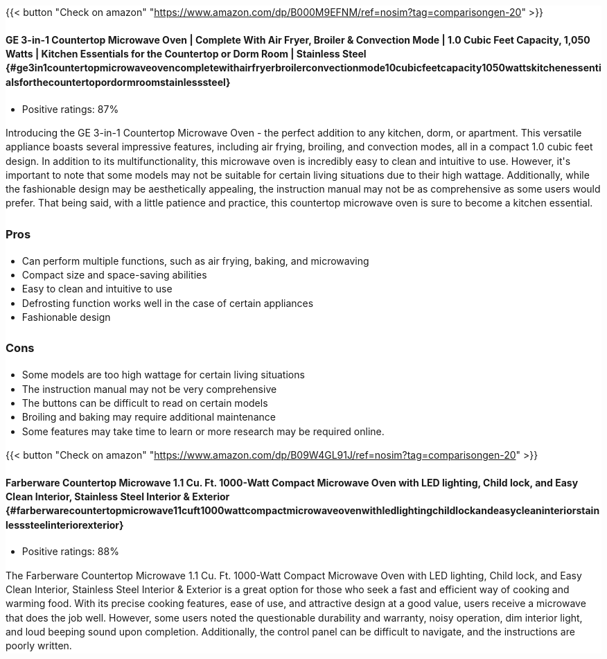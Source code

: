 {{< button "Check on amazon" "https://www.amazon.com/dp/B000M9EFNM/ref=nosim?tag=comparisongen-20" >}}

#### GE 3-in-1 Countertop Microwave Oven | Complete With Air Fryer, Broiler & Convection Mode | 1.0 Cubic Feet Capacity, 1,050 Watts | Kitchen Essentials for the Countertop or Dorm Room | Stainless Steel {#ge3in1countertopmicrowaveovencompletewithairfryerbroilerconvectionmode10cubicfeetcapacity1050wattskitchenessentialsforthecountertopordormroomstainlesssteel}



* Positive ratings: 87%

Introducing the GE 3-in-1 Countertop Microwave Oven - the perfect addition to any kitchen, dorm, or apartment. This versatile appliance boasts several impressive features, including air frying, broiling, and convection modes, all in a compact 1.0 cubic feet design. In addition to its multifunctionality, this microwave oven is incredibly easy to clean and intuitive to use. However, it's important to note that some models may not be suitable for certain living situations due to their high wattage. Additionally, while the fashionable design may be aesthetically appealing, the instruction manual may not be as comprehensive as some users would prefer. That being said, with a little patience and practice, this countertop microwave oven is sure to become a kitchen essential.

### Pros
- Can perform multiple functions, such as air frying, baking, and microwaving
- Compact size and space-saving abilities 
- Easy to clean and intuitive to use 
- Defrosting function works well in the case of certain appliances 
- Fashionable design

### Cons
- Some models are too high wattage for certain living situations
- The instruction manual may not be very comprehensive 
- The buttons can be difficult to read on certain models 
- Broiling and baking may require additional maintenance 
- Some features may take time to learn or more research may be required online.

{{< button "Check on amazon" "https://www.amazon.com/dp/B09W4GL91J/ref=nosim?tag=comparisongen-20" >}}

#### Farberware Countertop Microwave 1.1 Cu. Ft. 1000-Watt Compact Microwave Oven with LED lighting, Child lock, and Easy Clean Interior, Stainless Steel Interior & Exterior {#farberwarecountertopmicrowave11cuft1000wattcompactmicrowaveovenwithledlightingchildlockandeasycleaninteriorstainlesssteelinteriorexterior}



* Positive ratings: 88%

The Farberware Countertop Microwave 1.1 Cu. Ft. 1000-Watt Compact Microwave Oven with LED lighting, Child lock, and Easy Clean Interior, Stainless Steel Interior & Exterior is a great option for those who seek a fast and efficient way of cooking and warming food. With its precise cooking features, ease of use, and attractive design at a good value, users receive a microwave that does the job well. However, some users noted the questionable durability and warranty, noisy operation, dim interior light, and loud beeping sound upon completion. Additionally, the control panel can be difficult to navigate, and the instructions are poorly written.
